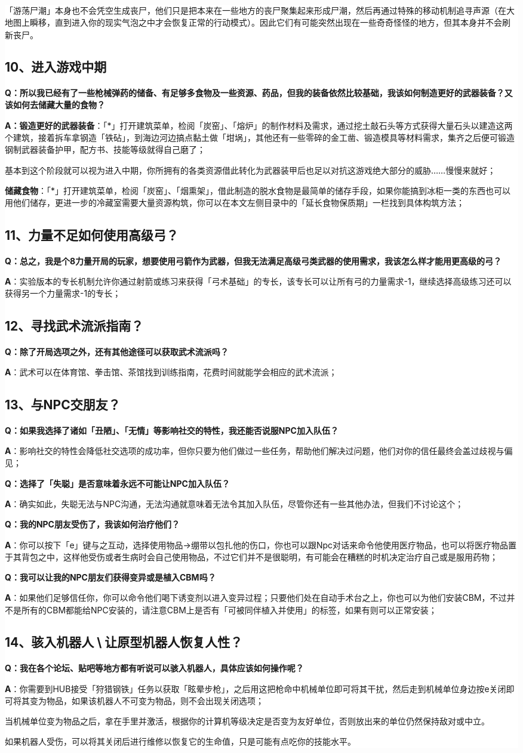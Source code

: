 「游荡尸潮」本身也不会凭空生成丧尸，他们只是把本来在一些地方的丧尸聚集起来形成尸潮，然后再通过特殊的移动机制追寻声源（在大地图上瞬移，直到进入你的现实气泡之中才会恢复正常的行动模式）。因此它们有可能突然出现在一些奇奇怪怪的地方，但其本身并不会刷新丧尸。

## 10、进入游戏中期

**Q：所以我已经有了一些枪械弹药的储备、有足够多食物及一些资源、药品，但我的装备依然比较基础，我该如何制造更好的武器装备？又该如何去储藏大量的食物？**

**A：锻造更好的武器装备**：「\*」打开建筑菜单，检阅「炭窑」、「熔炉」的制作材料及需求，通过挖土敲石头等方式获得大量石头以建造这两个建筑，接着拆车拿钢造「铁砧」，到海边河边搞点黏土做「坩埚」，其他还有一些零碎的金工凿、锻造模具等材料需求，集齐之后便可锻造钢制武器装备护甲，配方书、技能等级就得自己磨了；

基本到这个阶段就可以视为进入中期，你所拥有的各类资源借此转化为武器装甲后也足以对抗这游戏绝大部分的威胁……慢慢来就好；

**储藏食物**：「\*」打开建筑菜单，检阅「炭窑」、「烟熏架」，借此制造的脱水食物是最简单的储存手段，如果你能搞到冰柜一类的东西也可以用他们储存，更进一步的冷藏室需要大量资源构筑，你可以在本文左侧目录中的「延长食物保质期」一栏找到具体构筑方法；

## 11、力量不足如何使用高级弓？

**Q：总之，我是个8力量开局的玩家，想要使用弓箭作为武器，但我无法满足高级弓类武器的使用需求，我该怎么样才能用更高级的弓？**

**A**：实验版本的专长机制允许你通过射箭或练习来获得「弓术基础」的专长，该专长可以让所有弓的力量需求-1，继续选择高级练习还可以获得另一个力量需求-1的专长；

## 12、寻找武术流派指南？

**Q：除了开局选项之外，还有其他途径可以获取武术流派吗？**

**A**：武术可以在体育馆、拳击馆、茶馆找到训练指南，花费时间就能学会相应的武术流派；

## 13、与NPC交朋友？

**Q：如果我选择了诸如「丑陋」、「无情」等影响社交的特性，我还能否说服NPC加入队伍？**

**A**：影响社交的特性会降低社交选项的成功率，但你只要为他们做过一些任务，帮助他们解决过问题，他们对你的信任最终会盖过歧视与偏见；

**Q：选择了「失聪」是否意味着永远不可能让NPC加入队伍？**

**A**：确实如此，失聪无法与NPC沟通，无法沟通就意味着无法令其加入队伍，尽管你还有一些其他办法，但我们不讨论这个；

**Q：我的NPC朋友受伤了，我该如何治疗他们？**

**A**：你可以按下「e」键与之互动，选择使用物品-\>绷带以包扎他的伤口，你也可以跟Npc对话来命令他使用医疗物品，也可以将医疗物品置于其背包之中，这样他受伤或者生病时会自己使用物品，不过它们并不是很聪明，有可能会在糟糕的时机决定治疗自己或是服用药物；

**Q：我可以让我的NPC朋友们获得变异或是植入CBM吗？**

**A**：如果他们足够信任你，你可以命令他们喝下诱变剂以进入变异过程；只要他们处在自动手术台之上，你也可以为他们安装CBM，不过并不是所有的CBM都能给NPC安装的，请注意CBM上是否有「可被同伴植入并使用」的标签，如果有则可以正常安装；

## 14、骇入机器人 \\ 让原型机器人恢复人性？

**Q：我在各个论坛、贴吧等地方都有听说可以骇入机器人，具体应该如何操作呢？**

**A**：你需要到HUB接受「狩猎钢铁」任务以获取「眩晕步枪」，之后用这把枪命中机械单位即可将其干扰，然后走到机械单位身边按e关闭即可将其变为物品，如果该机器人不可变为物品，则不会出现关闭选项；

当机械单位变为物品之后，拿在手里并激活，根据你的计算机等级决定是否变为友好单位，否则放出来的单位仍然保持敌对或中立。

如果机器人受伤，可以将其关闭后进行维修以恢复它的生命值，只是可能有点吃你的技能水平。
